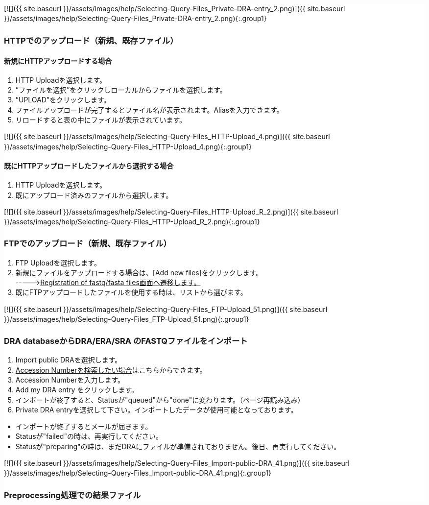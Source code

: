 [![]({{ site.baseurl }}/assets/images/help/Selecting-Query-Files_Private-DRA-entry_2.png)]({{ site.baseurl }}/assets/images/help/Selecting-Query-Files_Private-DRA-entry_2.png){:.group1}

### HTTPでのアップロード（新規、既存ファイル）<a name="local"></a> 

#### 新規にHTTPアップロードする場合 <a name="新規にHTTPアップロードする場合"></a>

1. HTTP Uploadを選択します。
2. ”ファイルを選択”をクリックしローカルからファイルを選択します。
3.  ”UPLOAD”をクリックします。
4.  ファイルアップロードが完了するとファイル名が表示されます。Aliasを入力できます。
5.  リロードすると表の中にファイルが表示されています。

[![]({{ site.baseurl }}/assets/images/help/Selecting-Query-Files_HTTP-Upload_4.png)]({{ site.baseurl }}/assets/images/help/Selecting-Query-Files_HTTP-Upload_4.png){:.group1}

#### 既にHTTPアップロードしたファイルから選択する場合 <a name="既にHTTPアップロードしたファイルから選択する場合"></a>

1. HTTP Uploadを選択します。
2. 既にアップロード済みのファイルから選択します。

[![]({{ site.baseurl }}/assets/images/help/Selecting-Query-Files_HTTP-Upload_R_2.png)]({{ site.baseurl }}/assets/images/help/Selecting-Query-Files_HTTP-Upload_R_2.png){:.group1}

### FTPでのアップロード（新規、既存ファイル）<a name="FTP"></a> 

1. FTP Uploadを選択します。
2. 新規にファイルをアップロードする場合は、[Add new files]をクリックします。<br>-----&gt;[Registration of fastq/fasta files画面へ遷移します。](#RgstFqFa)
3. 既にFTPアップロードしたファイルを使用する時は、リストから選びます。

[![]({{ site.baseurl }}/assets/images/help/Selecting-Query-Files_FTP-Upload_51.png)]({{ site.baseurl }}/assets/images/help/Selecting-Query-Files_FTP-Upload_51.png){:.group1}

### DRA databaseからDRA/ERA/SRA のFASTQファイルをインポート<a name="import"></a> 

1. Import public DRAを選択します。
2. [Accession
    Numberを検索したい場合](http://ddbj.nig.ac.jp/DRASearch)はこちらからできます。
3. Accession Numberを入力します。
4. Add my DRA entry をクリックします。
5. インポートが終了すると、Statusが"queued"から"done"に変わります。（ページ再読み込み）
6. Private DRA entryを選択して下さい。インポートしたデータが使用可能となっております。



  - インポートが終了するとメールが届きます。
  - Statusが"failed"の時は、再実行してください。
  - Statusが"preparing"の時は、まだDRAにファイルが準備されておりません。後日、再実行してください。

[![]({{ site.baseurl }}/assets/images/help/Selecting-Query-Files_Import-public-DRA_41.png)]({{ site.baseurl }}/assets/images/help/Selecting-Query-Files_Import-public-DRA_41.png){:.group1}

### Preprocessing処理での結果ファイル<a name="Preprocessing"></a>
